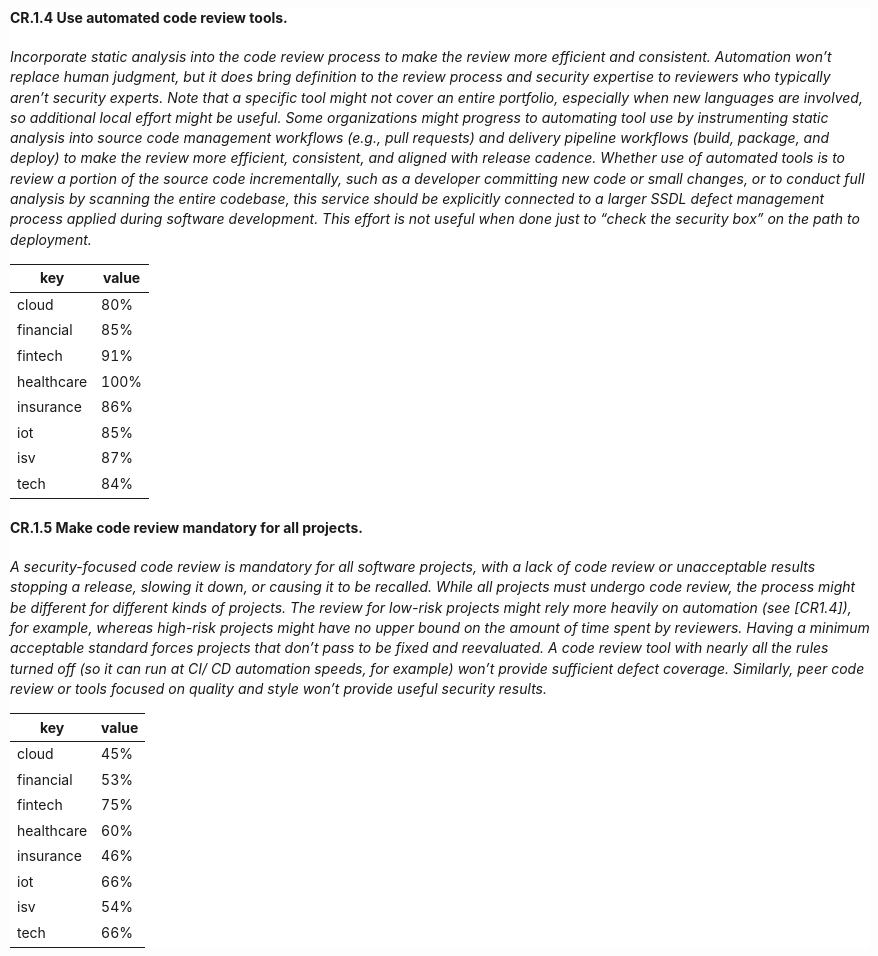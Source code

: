 #### CR.1.4 Use automated code review tools.
*Incorporate static analysis into the code review process to make the review more efficient and consistent. Automation won’t replace human judgment, but it does bring definition to the review process and security expertise to reviewers who typically aren’t security experts. Note that a specific tool might not cover an entire portfolio, especially when new languages are involved, so additional local effort might be useful. Some organizations might progress to automating tool use by instrumenting static analysis into source code management workflows (e.g., pull requests) and delivery pipeline workflows (build, package, and deploy) to make the review more efficient, consistent, and aligned with release cadence. Whether use of automated tools is to review a portion of the source code incrementally, such as a developer committing new code or small changes, or to conduct full analysis by scanning the entire codebase, this service should be explicitly connected to a larger SSDL defect management process applied during software development. This effort is not useful when done just to “check the security box” on the path to deployment.*

| key | value |
|-----|-------|
| cloud | 80% |
| financial | 85% |
| fintech | 91% |
| healthcare | 100% |
| insurance | 86% |
| iot | 85% |
| isv | 87% |
| tech | 84% |
 
#### CR.1.5 Make code review mandatory for all projects.
*A security-focused code review is mandatory for all software projects, with a lack of code review or unacceptable results stopping a release, slowing it down, or causing it to be recalled. While all projects must undergo code review, the process might be different for different kinds of projects. The review for low-risk projects might rely more heavily on automation (see [CR1.4]), for example, whereas high-risk projects might have no upper bound on the amount of time spent by reviewers. Having a minimum acceptable standard forces projects that don’t pass to be fixed and reevaluated. A code review tool with nearly all the rules turned off (so it can run at CI/ CD automation speeds, for example) won’t provide sufficient defect coverage. Similarly, peer code review or tools focused on quality and style won’t provide useful security results.*

| key | value |
|-----|-------|
| cloud | 45% |
| financial | 53% |
| fintech | 75% |
| healthcare | 60% |
| insurance | 46% |
| iot | 66% |
| isv | 54% |
| tech | 66% |
 